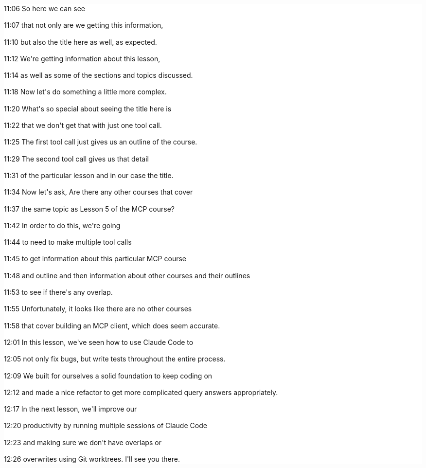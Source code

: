 11:06 So here we can see

11:07 that not only are we getting this information,

11:10 but also the title here as well, as expected.

11:12 We're getting information about this lesson,

11:14 as well as some of the sections and topics discussed.

11:18 Now let's do something a little more complex.

11:20 What's so special about seeing the title here is

11:22 that we don't get that with just one tool call.

11:25 The first tool call just gives us an outline of the course.

11:29 The second tool call gives us that detail

11:31 of the particular lesson and in our case the title.

11:34 Now let's ask, Are there any other courses that cover

11:37 the same topic as Lesson 5 of the MCP course?

11:42 In order to do this, we're going

11:44 to need to make multiple tool calls

11:45 to get information about this particular MCP course

11:48 and outline and then information about other courses and their outlines

11:53 to see if there's any overlap.

11:55 Unfortunately, it looks like there are no other courses

11:58 that cover building an MCP client, which does seem accurate.

12:01 In this lesson, we've seen how to use Claude Code to

12:05 not only fix bugs, but write tests throughout the entire process.

12:09 We built for ourselves a solid foundation to keep coding on

12:12 and made a nice refactor to get more complicated query answers appropriately.

12:17 In the next lesson, we'll improve our

12:20 productivity by running multiple sessions of Claude Code

12:23 and making sure we don't have overlaps or

12:26 overwrites using Git worktrees. I'll see you there.
